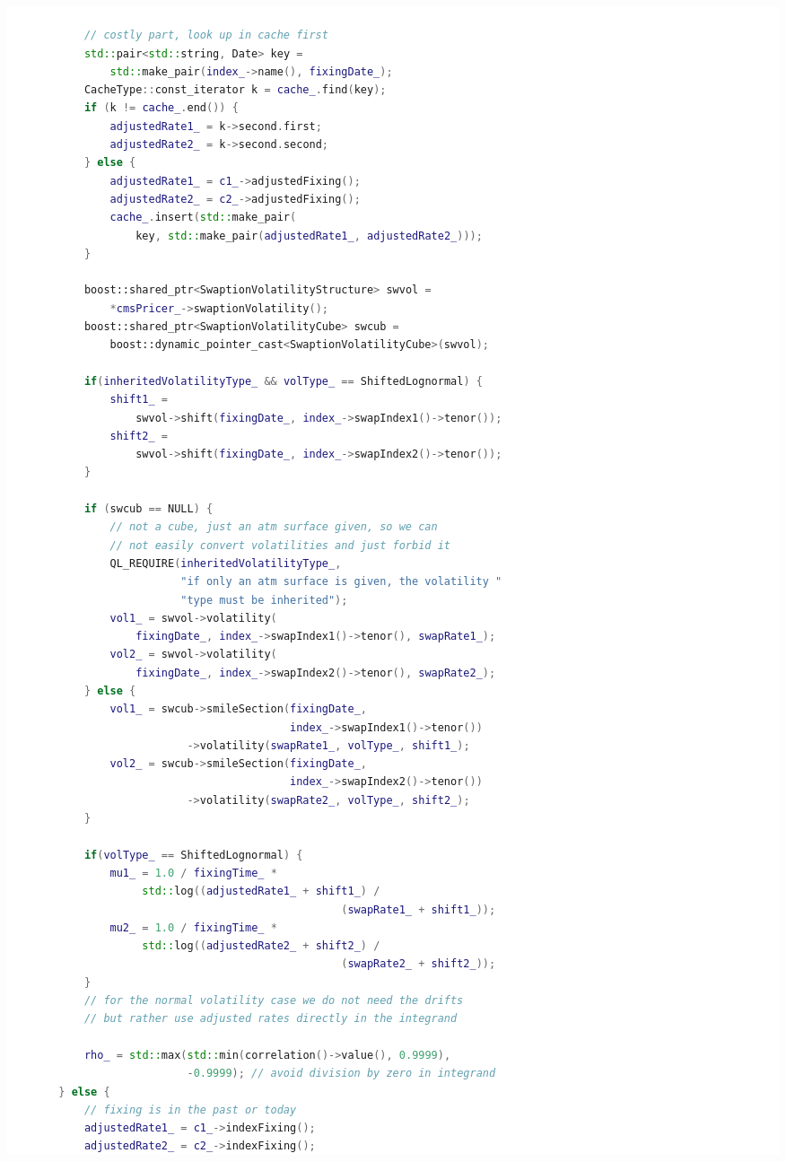 ```cpp

            // costly part, look up in cache first
            std::pair<std::string, Date> key =
                std::make_pair(index_->name(), fixingDate_);
            CacheType::const_iterator k = cache_.find(key);
            if (k != cache_.end()) {
                adjustedRate1_ = k->second.first;
                adjustedRate2_ = k->second.second;
            } else {
                adjustedRate1_ = c1_->adjustedFixing();
                adjustedRate2_ = c2_->adjustedFixing();
                cache_.insert(std::make_pair(
                    key, std::make_pair(adjustedRate1_, adjustedRate2_)));
            }

            boost::shared_ptr<SwaptionVolatilityStructure> swvol =
                *cmsPricer_->swaptionVolatility();
            boost::shared_ptr<SwaptionVolatilityCube> swcub =
                boost::dynamic_pointer_cast<SwaptionVolatilityCube>(swvol);

            if(inheritedVolatilityType_ && volType_ == ShiftedLognormal) {
                shift1_ =
                    swvol->shift(fixingDate_, index_->swapIndex1()->tenor());
                shift2_ =
                    swvol->shift(fixingDate_, index_->swapIndex2()->tenor());
            }

            if (swcub == NULL) {
                // not a cube, just an atm surface given, so we can
                // not easily convert volatilities and just forbid it
                QL_REQUIRE(inheritedVolatilityType_,
                           "if only an atm surface is given, the volatility "
                           "type must be inherited");
                vol1_ = swvol->volatility(
                    fixingDate_, index_->swapIndex1()->tenor(), swapRate1_);
                vol2_ = swvol->volatility(
                    fixingDate_, index_->swapIndex2()->tenor(), swapRate2_);
            } else {
                vol1_ = swcub->smileSection(fixingDate_,
                                            index_->swapIndex1()->tenor())
                            ->volatility(swapRate1_, volType_, shift1_);
                vol2_ = swcub->smileSection(fixingDate_,
                                            index_->swapIndex2()->tenor())
                            ->volatility(swapRate2_, volType_, shift2_);
            }

            if(volType_ == ShiftedLognormal) {
                mu1_ = 1.0 / fixingTime_ * 
                     std::log((adjustedRate1_ + shift1_) /
                                                    (swapRate1_ + shift1_));
                mu2_ = 1.0 / fixingTime_ * 
                     std::log((adjustedRate2_ + shift2_) /
                                                    (swapRate2_ + shift2_));
            }
            // for the normal volatility case we do not need the drifts
            // but rather use adjusted rates directly in the integrand

            rho_ = std::max(std::min(correlation()->value(), 0.9999),
                            -0.9999); // avoid division by zero in integrand
        } else {
            // fixing is in the past or today
            adjustedRate1_ = c1_->indexFixing();
            adjustedRate2_ = c2_->indexFixing();
```